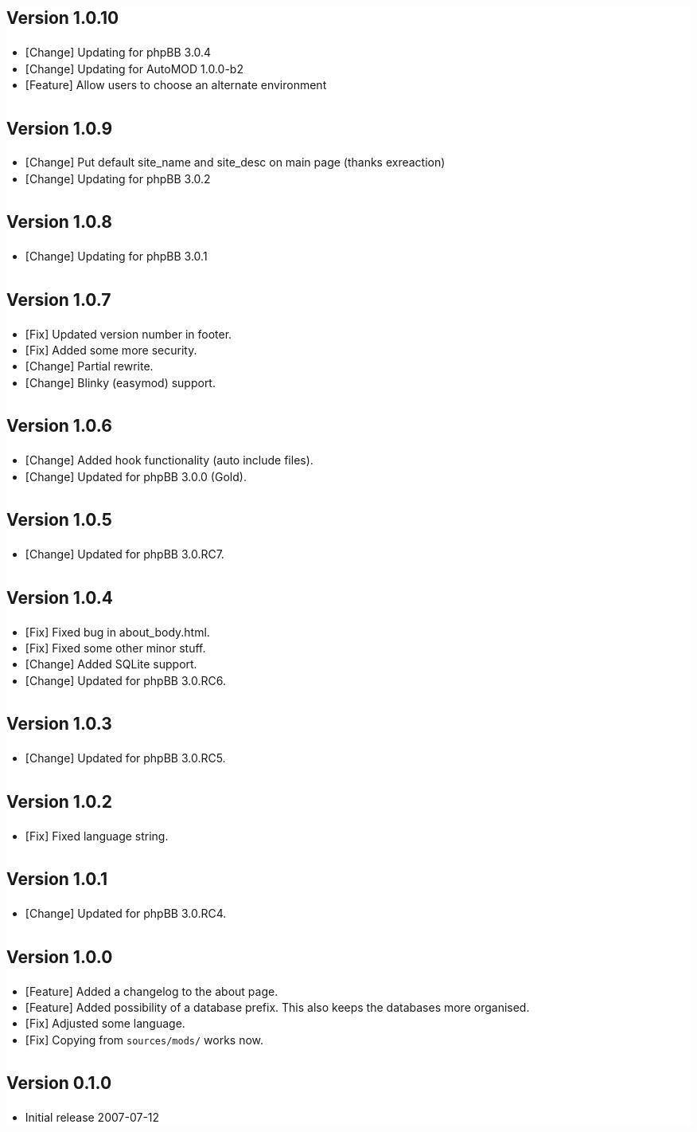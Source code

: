 ## Version 1.0.10
- [Change] Updating for phpBB 3.0.4
- [Change] Updating for AutoMOD 1.0.0-b2
- [Feature] Allow users to choose an alternate environment

## Version 1.0.9
- [Change] Put default site_name and site_desc on main page (thanks exreaction)
- [Change] Updating for phpBB 3.0.2

## Version 1.0.8
- [Change] Updating for phpBB 3.0.1

## Version 1.0.7
- [Fix] Updated version number in footer.
- [Fix] Added some more security.
- [Change] Partial rewrite.
- [Change] Blinky (easymod) support.

## Version 1.0.6
- [Change] Added hook functionality (auto include files).
- [Change] Updated for phpBB 3.0.0 (Gold).

## Version 1.0.5
- [Change] Updated for phpBB 3.0.RC7.

## Version 1.0.4
- [Fix] Fixed bug in about_body.html.
- [Fix] Fixed some other minor stuff.
- [Change] Added SQLite support.
- [Change] Updated for phpBB 3.0.RC6.

## Version 1.0.3
- [Change] Updated for phpBB 3.0.RC5.

## Version 1.0.2
- [Fix] Fixed language string.

## Version 1.0.1
- [Change] Updated for phpBB 3.0.RC4.

## Version 1.0.0
- [Feature] Added a changelog to the about page.
- [Feature] Added possibility of a database prefix. This also keeps the databases more organised.
- [Fix] Adjusted some language.
- [Fix] Copying from `sources/mods/` works now.

## Version 0.1.0
- Initial release 2007-07-12
